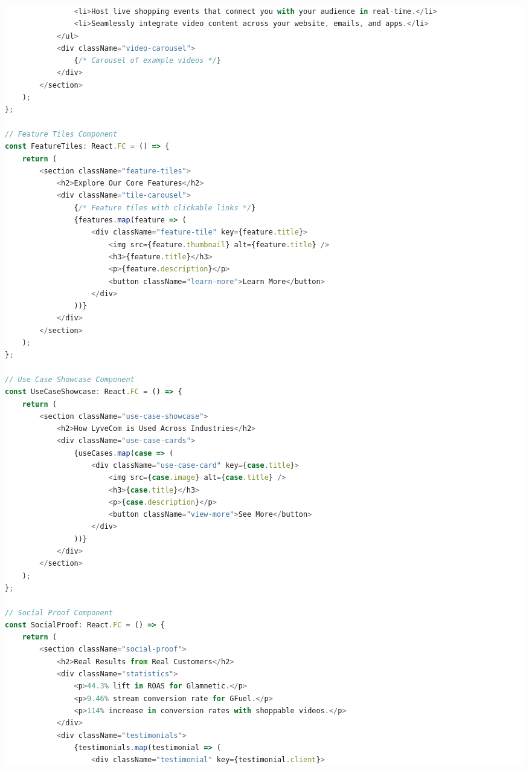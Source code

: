 ```typescript
                <li>Host live shopping events that connect you with your audience in real-time.</li>
                <li>Seamlessly integrate video content across your website, emails, and apps.</li>
            </ul>
            <div className="video-carousel">
                {/* Carousel of example videos */}
            </div>
        </section>
    );
};

// Feature Tiles Component
const FeatureTiles: React.FC = () => {
    return (
        <section className="feature-tiles">
            <h2>Explore Our Core Features</h2>
            <div className="tile-carousel">
                {/* Feature tiles with clickable links */}
                {features.map(feature => (
                    <div className="feature-tile" key={feature.title}>
                        <img src={feature.thumbnail} alt={feature.title} />
                        <h3>{feature.title}</h3>
                        <p>{feature.description}</p>
                        <button className="learn-more">Learn More</button>
                    </div>
                ))}
            </div>
        </section>
    );
};

// Use Case Showcase Component
const UseCaseShowcase: React.FC = () => {
    return (
        <section className="use-case-showcase">
            <h2>How LyveCom is Used Across Industries</h2>
            <div className="use-case-cards">
                {useCases.map(case => (
                    <div className="use-case-card" key={case.title}>
                        <img src={case.image} alt={case.title} />
                        <h3>{case.title}</h3>
                        <p>{case.description}</p>
                        <button className="view-more">See More</button>
                    </div>
                ))}
            </div>
        </section>
    );
};

// Social Proof Component
const SocialProof: React.FC = () => {
    return (
        <section className="social-proof">
            <h2>Real Results from Real Customers</h2>
            <div className="statistics">
                <p>44.3% lift in ROAS for Glamnetic.</p>
                <p>9.46% stream conversion rate for GFuel.</p>
                <p>114% increase in conversion rates with shoppable videos.</p>
            </div>
            <div className="testimonials">
                {testimonials.map(testimonial => (
                    <div className="testimonial" key={testimonial.client}>
```